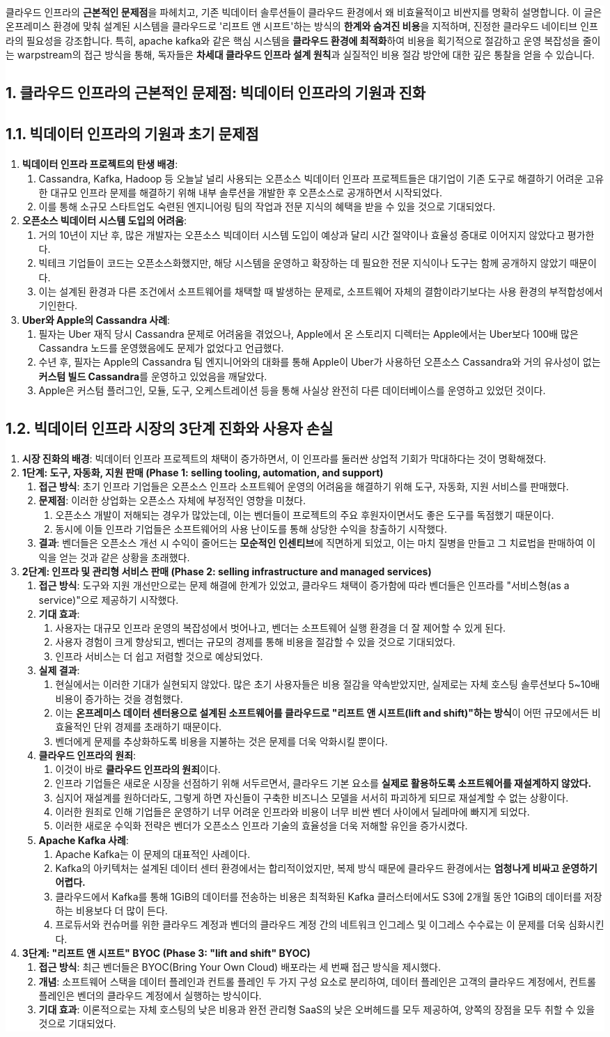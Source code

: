 클라우드 인프라의 **근본적인 문제점**을 파헤치고, 기존 빅데이터 솔루션들이 클라우드 환경에서 왜 비효율적이고 비싼지를 명확히 설명합니다. 이 글은 온프레미스 환경에 맞춰 설계된 시스템을 클라우드로 '리프트 앤 시프트'하는 방식의 **한계와 숨겨진 비용**을 지적하며, 진정한 클라우드 네이티브 인프라의 필요성을 강조합니다. 특히, apache kafka와 같은 핵심 시스템을 **클라우드 환경에 최적화**하여 비용을 획기적으로 절감하고 운영 복잡성을 줄이는 warpstream의 접근 방식을 통해, 독자들은 **차세대 클라우드 인프라 설계 원칙**과 실질적인 비용 절감 방안에 대한 깊은 통찰을 얻을 수 있습니다.

## 1. 클라우드 인프라의 근본적인 문제점: 빅데이터 인프라의 기원과 진화

## 1.1. 빅데이터 인프라의 기원과 초기 문제점

1. **빅데이터 인프라 프로젝트의 탄생 배경**:
    1. Cassandra, Kafka, Hadoop 등 오늘날 널리 사용되는 오픈소스 빅데이터 인프라 프로젝트들은 대기업이 기존 도구로 해결하기 어려운 고유한 대규모 인프라 문제를 해결하기 위해 내부 솔루션을 개발한 후 오픈소스로 공개하면서 시작되었다.  
    2. 이를 통해 소규모 스타트업도 숙련된 엔지니어링 팀의 작업과 전문 지식의 혜택을 받을 수 있을 것으로 기대되었다.  
2. **오픈소스 빅데이터 시스템 도입의 어려움**:
    1. 거의 10년이 지난 후, 많은 개발자는 오픈소스 빅데이터 시스템 도입이 예상과 달리 시간 절약이나 효율성 증대로 이어지지 않았다고 평가한다.  
    2. 빅테크 기업들이 코드는 오픈소스화했지만, 해당 시스템을 운영하고 확장하는 데 필요한 전문 지식이나 도구는 함께 공개하지 않았기 때문이다.  
    3. 이는 설계된 환경과 다른 조건에서 소프트웨어를 채택할 때 발생하는 문제로, 소프트웨어 자체의 결함이라기보다는 사용 환경의 부적합성에서 기인한다.  
3. **Uber와 Apple의 Cassandra 사례**:
    1. 필자는 Uber 재직 당시 Cassandra 문제로 어려움을 겪었으나, Apple에서 온 스토리지 디렉터는 Apple에서는 Uber보다 100배 많은 Cassandra 노드를 운영했음에도 문제가 없었다고 언급했다.  
    2. 수년 후, 필자는 Apple의 Cassandra 팀 엔지니어와의 대화를 통해 Apple이 Uber가 사용하던 오픈소스 Cassandra와 거의 유사성이 없는 **커스텀 빌드 Cassandra**를 운영하고 있었음을 깨달았다.  
    3. Apple은 커스텀 플러그인, 모듈, 도구, 오케스트레이션 등을 통해 사실상 완전히 다른 데이터베이스를 운영하고 있었던 것이다.  

## 1.2. 빅데이터 인프라 시장의 3단계 진화와 사용자 손실

1. **시장 진화의 배경**: 빅데이터 인프라 프로젝트의 채택이 증가하면서, 이 인프라를 둘러싼 상업적 기회가 막대하다는 것이 명확해졌다.  
2. **1단계: 도구, 자동화, 지원 판매 (Phase 1: selling tooling, automation, and support)** 
    1. **접근 방식**: 초기 인프라 기업들은 오픈소스 인프라 소프트웨어 운영의 어려움을 해결하기 위해 도구, 자동화, 지원 서비스를 판매했다.  
    2. **문제점**: 이러한 상업화는 오픈소스 자체에 부정적인 영향을 미쳤다.  
        1. 오픈소스 개발이 저해되는 경우가 많았는데, 이는 벤더들이 프로젝트의 주요 후원자이면서도 좋은 도구를 독점했기 때문이다.  
        2. 동시에 이들 인프라 기업들은 소프트웨어의 사용 난이도를 통해 상당한 수익을 창출하기 시작했다.  
    3. **결과**: 벤더들은 오픈소스 개선 시 수익이 줄어드는 **모순적인 인센티브**에 직면하게 되었고, 이는 마치 질병을 만들고 그 치료법을 판매하여 이익을 얻는 것과 같은 상황을 초래했다.  
3. **2단계: 인프라 및 관리형 서비스 판매 (Phase 2: selling infrastructure and managed services)** 
    1. **접근 방식**: 도구와 지원 개선만으로는 문제 해결에 한계가 있었고, 클라우드 채택이 증가함에 따라 벤더들은 인프라를 "서비스형(as a service)"으로 제공하기 시작했다.  
    2. **기대 효과**:
        1. 사용자는 대규모 인프라 운영의 복잡성에서 벗어나고, 벤더는 소프트웨어 실행 환경을 더 잘 제어할 수 있게 된다.  
        2. 사용자 경험이 크게 향상되고, 벤더는 규모의 경제를 통해 비용을 절감할 수 있을 것으로 기대되었다.  
        3. 인프라 서비스는 더 쉽고 저렴할 것으로 예상되었다.  
    3. **실제 결과**:
        1. 현실에서는 이러한 기대가 실현되지 않았다. 많은 초기 사용자들은 비용 절감을 약속받았지만, 실제로는 자체 호스팅 솔루션보다 5~10배 비용이 증가하는 것을 경험했다.  
        2. 이는 **온프레미스 데이터 센터용으로 설계된 소프트웨어를 클라우드로 "리프트 앤 시프트(lift and shift)"하는 방식**이 어떤 규모에서든 비효율적인 단위 경제를 초래하기 때문이다.  
        3. 벤더에게 문제를 추상화하도록 비용을 지불하는 것은 문제를 더욱 악화시킬 뿐이다.  
    4. **클라우드 인프라의 원죄**:
        1. 이것이 바로 **클라우드 인프라의 원죄**이다.  
        2. 인프라 기업들은 새로운 시장을 선점하기 위해 서두르면서, 클라우드 기본 요소를 **실제로 활용하도록 소프트웨어를 재설계하지 않았다.** 
        3. 심지어 재설계를 원하더라도, 그렇게 하면 자신들이 구축한 비즈니스 모델을 서서히 파괴하게 되므로 재설계할 수 없는 상황이다.  
        4. 이러한 원죄로 인해 기업들은 운영하기 너무 어려운 인프라와 비용이 너무 비싼 벤더 사이에서 딜레마에 빠지게 되었다.  
        5. 이러한 새로운 수익화 전략은 벤더가 오픈소스 인프라 기술의 효율성을 더욱 저해할 유인을 증가시켰다.  
    5. **Apache Kafka 사례**:
        1. Apache Kafka는 이 문제의 대표적인 사례이다.  
        2. Kafka의 아키텍처는 설계된 데이터 센터 환경에서는 합리적이었지만, 복제 방식 때문에 클라우드 환경에서는 **엄청나게 비싸고 운영하기 어렵다.** 
        3. 클라우드에서 Kafka를 통해 1GiB의 데이터를 전송하는 비용은 최적화된 Kafka 클러스터에서도 S3에 2개월 동안 1GiB의 데이터를 저장하는 비용보다 더 많이 든다.  
        4. 프로듀서와 컨슈머를 위한 클라우드 계정과 벤더의 클라우드 계정 간의 네트워크 인그레스 및 이그레스 수수료는 이 문제를 더욱 심화시킨다.  
4. **3단계: "리프트 앤 시프트" BYOC (Phase 3: "lift and shift" BYOC)** 
    1. **접근 방식**: 최근 벤더들은 BYOC(Bring Your Own Cloud) 배포라는 세 번째 접근 방식을 제시했다.  
    2. **개념**: 소프트웨어 스택을 데이터 플레인과 컨트롤 플레인 두 가지 구성 요소로 분리하여, 데이터 플레인은 고객의 클라우드 계정에서, 컨트롤 플레인은 벤더의 클라우드 계정에서 실행하는 방식이다.  
    3. **기대 효과**: 이론적으로는 자체 호스팅의 낮은 비용과 완전 관리형 SaaS의 낮은 오버헤드를 모두 제공하여, 양쪽의 장점을 모두 취할 수 있을 것으로 기대되었다.  